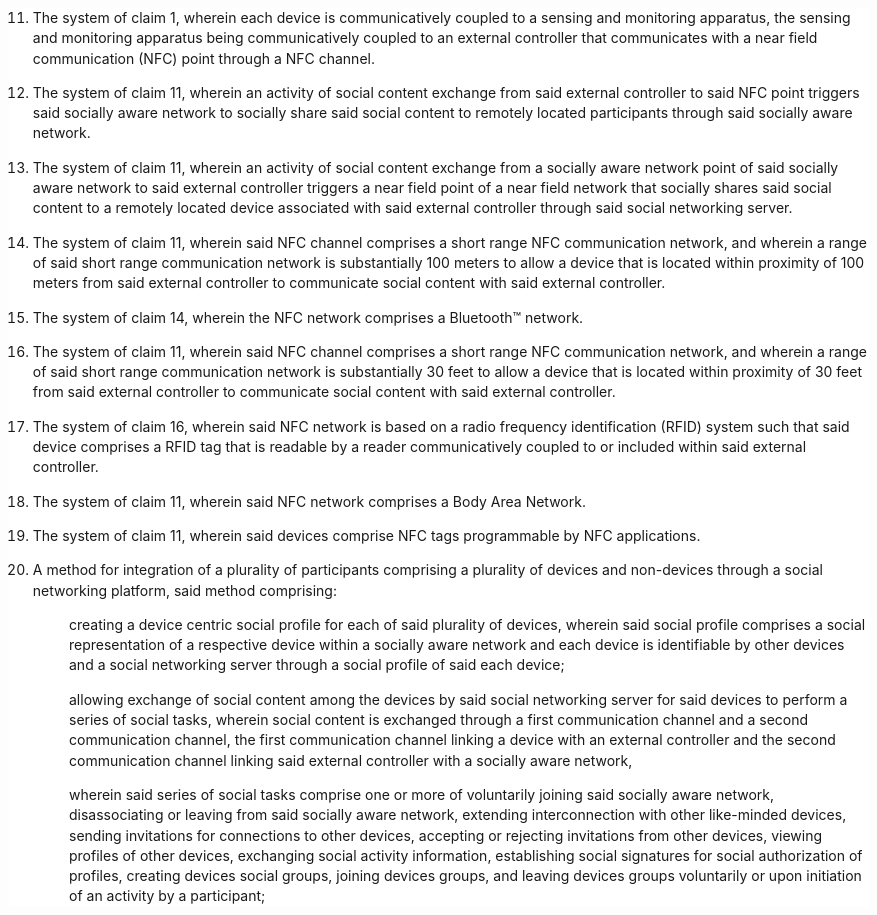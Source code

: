 11. The system of claim 1, wherein each device is communicatively coupled to a sensing and monitoring apparatus, the sensing and monitoring apparatus being communicatively coupled to an external controller that communicates with a near field communication (NFC) point through a NFC channel.

12. The system of claim 11, wherein an activity of social content exchange from said external controller to said NFC point triggers said socially aware network to socially share said social content to remotely located participants through said socially aware network.

13. The system of claim 11, wherein an activity of social content exchange from a socially aware network point of said socially aware network to said external controller triggers a near field point of a near field network that socially shares said social content to a remotely located device associated with said external controller through said social networking server.

14. The system of claim 11, wherein said NFC channel comprises a short range NFC communication network, and wherein a range of said short range communication network is substantially 100 meters to allow a device that is located within proximity of 100 meters from said external controller to communicate social content with said external controller.

15. The system of claim 14, wherein the NFC network comprises a Bluetooth™ network.

16. The system of claim 11, wherein said NFC channel comprises a short range NFC communication network, and wherein a range of said short range communication network is substantially 30 feet to allow a device that is located within proximity of 30 feet from said external controller to communicate social content with said external controller.

17. The system of claim 16, wherein said NFC network is based on a radio frequency identification (RFID) system such that said device comprises a RFID tag that is readable by a reader communicatively coupled to or included within said external controller.

18. The system of claim 11, wherein said NFC network comprises a Body Area Network.

19. The system of claim 11, wherein said devices comprise NFC tags programmable by NFC applications.

</div>

20. A method for integration of a plurality of participants comprising a plurality of devices and non-devices through a social networking platform, said method comprising:

<div style="padding-left:60px">

creating a device centric social profile for each of said plurality of devices, wherein said social profile comprises a social representation of a respective device within a socially aware network and each device is identifiable by other devices and a social networking server through a social profile of said each device;

allowing exchange of social content among the devices by said social networking server for said devices to perform a series of social tasks, wherein social content is exchanged through a first communication channel and a second communication channel, the first communication channel linking a device with an external controller and the second communication channel linking said external controller with a socially aware network,

wherein said series of social tasks comprise one or more of voluntarily joining said socially aware network, disassociating or leaving from said socially aware network, extending interconnection with other like-minded devices, sending invitations for connections to other devices, accepting or rejecting invitations from other devices, viewing profiles of other devices, exchanging social activity information, establishing social signatures for social authorization of profiles, creating devices social groups, joining devices groups, and leaving devices groups voluntarily or upon initiation of an activity by a participant;
